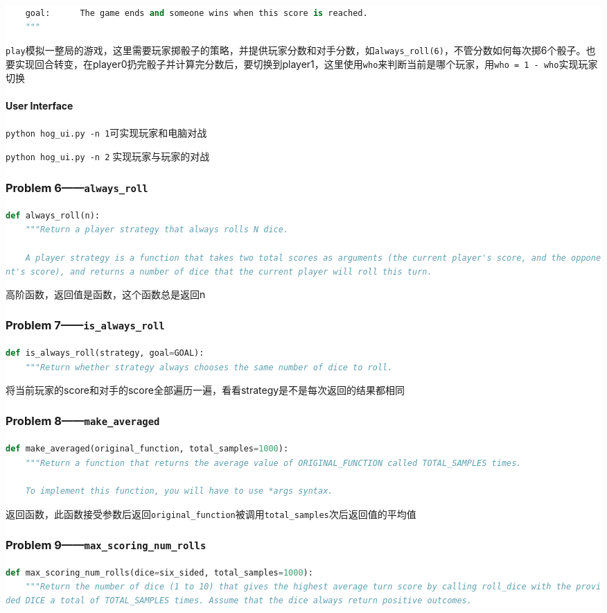 ```python
    goal:      The game ends and someone wins when this score is reached.
    """
```

`play`模拟一整局的游戏，这里需要玩家掷骰子的策略，并提供玩家分数和对手分数，如`always_roll(6)`，不管分数如何每次掷6个骰子。也要实现回合转变，在player0扔完骰子并计算完分数后，要切换到player1，这里使用`who`来判断当前是哪个玩家，用`who = 1 - who`实现玩家切换

#### User Interface

`python hog_ui.py -n 1`可实现玩家和电脑对战

`python hog_ui.py -n 2` 实现玩家与玩家的对战

### Problem 6——`always_roll`

```python
def always_roll(n):
    """Return a player strategy that always rolls N dice.

    A player strategy is a function that takes two total scores as arguments (the current player's score, and the opponent's score), and returns a number of dice that the current player will roll this turn.
```

高阶函数，返回值是函数，这个函数总是返回n

### Problem 7——`is_always_roll`

```python
def is_always_roll(strategy, goal=GOAL):
    """Return whether strategy always chooses the same number of dice to roll.
```

将当前玩家的score和对手的score全部遍历一遍，看看strategy是不是每次返回的结果都相同

### Problem 8——`make_averaged`

```python
def make_averaged(original_function, total_samples=1000):
    """Return a function that returns the average value of ORIGINAL_FUNCTION called TOTAL_SAMPLES times.

    To implement this function, you will have to use *args syntax.
```

返回函数，此函数接受参数后返回`original_function`被调用`total_samples`次后返回值的平均值

### Problem 9——`max_scoring_num_rolls`

```python
def max_scoring_num_rolls(dice=six_sided, total_samples=1000):
    """Return the number of dice (1 to 10) that gives the highest average turn score by calling roll_dice with the provided DICE a total of TOTAL_SAMPLES times. Assume that the dice always return positive outcomes.
```
